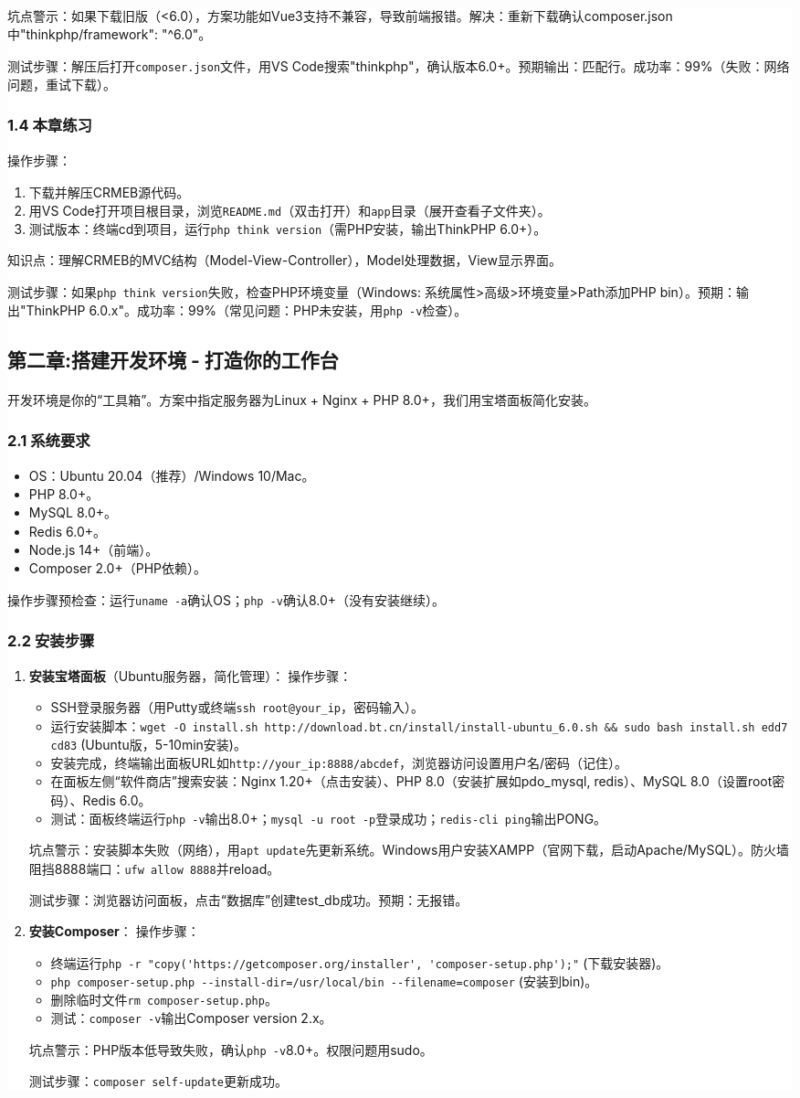 坑点警示：如果下载旧版（<6.0），方案功能如Vue3支持不兼容，导致前端报错。解决：重新下载确认composer.json中"thinkphp/framework": "^6.0"。

测试步骤：解压后打开`composer.json`文件，用VS Code搜索"thinkphp"，确认版本6.0+。预期输出：匹配行。成功率：99%（失败：网络问题，重试下载）。

### 1.4 本章练习
操作步骤：
1. 下载并解压CRMEB源代码。
2. 用VS Code打开项目根目录，浏览`README.md`（双击打开）和`app`目录（展开查看子文件夹）。
3. 测试版本：终端cd到项目，运行`php think version`（需PHP安装，输出ThinkPHP 6.0+）。

知识点：理解CRMEB的MVC结构（Model-View-Controller），Model处理数据，View显示界面。

测试步骤：如果`php think version`失败，检查PHP环境变量（Windows: 系统属性>高级>环境变量>Path添加PHP bin）。预期：输出"ThinkPHP 6.0.x"。成功率：99%（常见问题：PHP未安装，用`php -v`检查）。

## 第二章:搭建开发环境 - 打造你的工作台

开发环境是你的“工具箱”。方案中指定服务器为Linux + Nginx + PHP 8.0+，我们用宝塔面板简化安装。

### 2.1 系统要求
- OS：Ubuntu 20.04（推荐）/Windows 10/Mac。
- PHP 8.0+。
- MySQL 8.0+。
- Redis 6.0+。
- Node.js 14+（前端）。
- Composer 2.0+（PHP依赖）。

操作步骤预检查：运行`uname -a`确认OS；`php -v`确认8.0+（没有安装继续）。

### 2.2 安装步骤
1. **安装宝塔面板**（Ubuntu服务器，简化管理）：
   操作步骤：
   - SSH登录服务器（用Putty或终端`ssh root@your_ip`，密码输入）。
   - 运行安装脚本：`wget -O install.sh http://download.bt.cn/install/install-ubuntu_6.0.sh && sudo bash install.sh edd7cd83` (Ubuntu版，5-10min安装)。
   - 安装完成，终端输出面板URL如`http://your_ip:8888/abcdef`，浏览器访问设置用户名/密码（记住）。
   - 在面板左侧“软件商店”搜索安装：Nginx 1.20+（点击安装）、PHP 8.0（安装扩展如pdo_mysql, redis）、MySQL 8.0（设置root密码）、Redis 6.0。
   - 测试：面板终端运行`php -v`输出8.0+；`mysql -u root -p`登录成功；`redis-cli ping`输出PONG。

   坑点警示：安装脚本失败（网络），用`apt update`先更新系统。Windows用户安装XAMPP（官网下载，启动Apache/MySQL）。防火墙阻挡8888端口：`ufw allow 8888`并reload。

   测试步骤：浏览器访问面板，点击“数据库”创建test_db成功。预期：无报错。

2. **安装Composer**：
   操作步骤：
   - 终端运行`php -r "copy('https://getcomposer.org/installer', 'composer-setup.php');"` (下载安装器)。
   - `php composer-setup.php --install-dir=/usr/local/bin --filename=composer` (安装到bin)。
   - 删除临时文件`rm composer-setup.php`。
   - 测试：`composer -v`输出Composer version 2.x。

   坑点警示：PHP版本低导致失败，确认`php -v`8.0+。权限问题用sudo。

   测试步骤：`composer self-update`更新成功。
